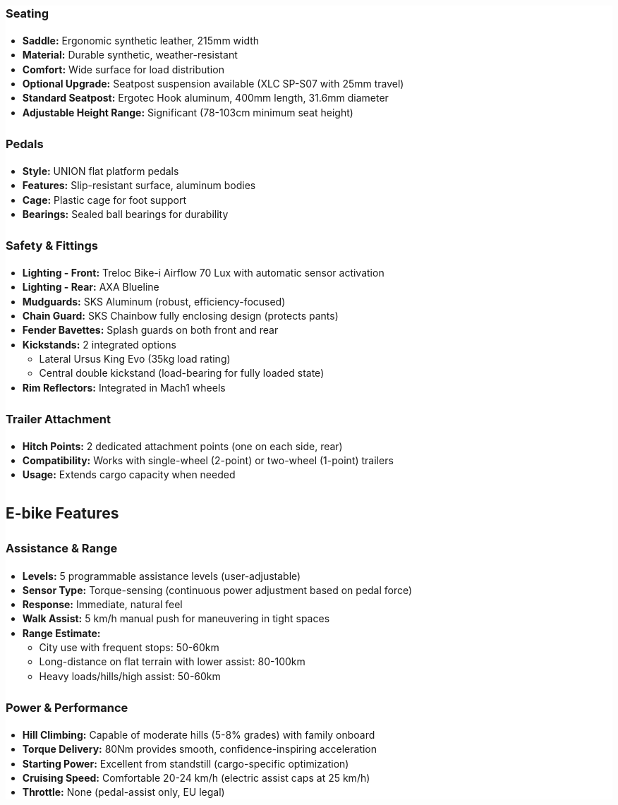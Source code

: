 ### Seating

- **Saddle:** Ergonomic synthetic leather, 215mm width
- **Material:** Durable synthetic, weather-resistant
- **Comfort:** Wide surface for load distribution
- **Optional Upgrade:** Seatpost suspension available (XLC SP-S07 with 25mm travel)
- **Standard Seatpost:** Ergotec Hook aluminum, 400mm length, 31.6mm diameter
- **Adjustable Height Range:** Significant (78-103cm minimum seat height)

### Pedals

- **Style:** UNION flat platform pedals
- **Features:** Slip-resistant surface, aluminum bodies
- **Cage:** Plastic cage for foot support
- **Bearings:** Sealed ball bearings for durability

### Safety & Fittings

- **Lighting - Front:** Treloc Bike-i Airflow 70 Lux with automatic sensor activation
- **Lighting - Rear:** AXA Blueline
- **Mudguards:** SKS Aluminum (robust, efficiency-focused)
- **Chain Guard:** SKS Chainbow fully enclosing design (protects pants)
- **Fender Bavettes:** Splash guards on both front and rear
- **Kickstands:** 2 integrated options
  - Lateral Ursus King Evo (35kg load rating)
  - Central double kickstand (load-bearing for fully loaded state)
- **Rim Reflectors:** Integrated in Mach1 wheels

### Trailer Attachment

- **Hitch Points:** 2 dedicated attachment points (one on each side, rear)
- **Compatibility:** Works with single-wheel (2-point) or two-wheel (1-point) trailers
- **Usage:** Extends cargo capacity when needed

## E-bike Features

### Assistance & Range

- **Levels:** 5 programmable assistance levels (user-adjustable)
- **Sensor Type:** Torque-sensing (continuous power adjustment based on pedal force)
- **Response:** Immediate, natural feel
- **Walk Assist:** 5 km/h manual push for maneuvering in tight spaces
- **Range Estimate:**
  - City use with frequent stops: 50-60km
  - Long-distance on flat terrain with lower assist: 80-100km
  - Heavy loads/hills/high assist: 50-60km

### Power & Performance

- **Hill Climbing:** Capable of moderate hills (5-8% grades) with family onboard
- **Torque Delivery:** 80Nm provides smooth, confidence-inspiring acceleration
- **Starting Power:** Excellent from standstill (cargo-specific optimization)
- **Cruising Speed:** Comfortable 20-24 km/h (electric assist caps at 25 km/h)
- **Throttle:** None (pedal-assist only, EU legal)
